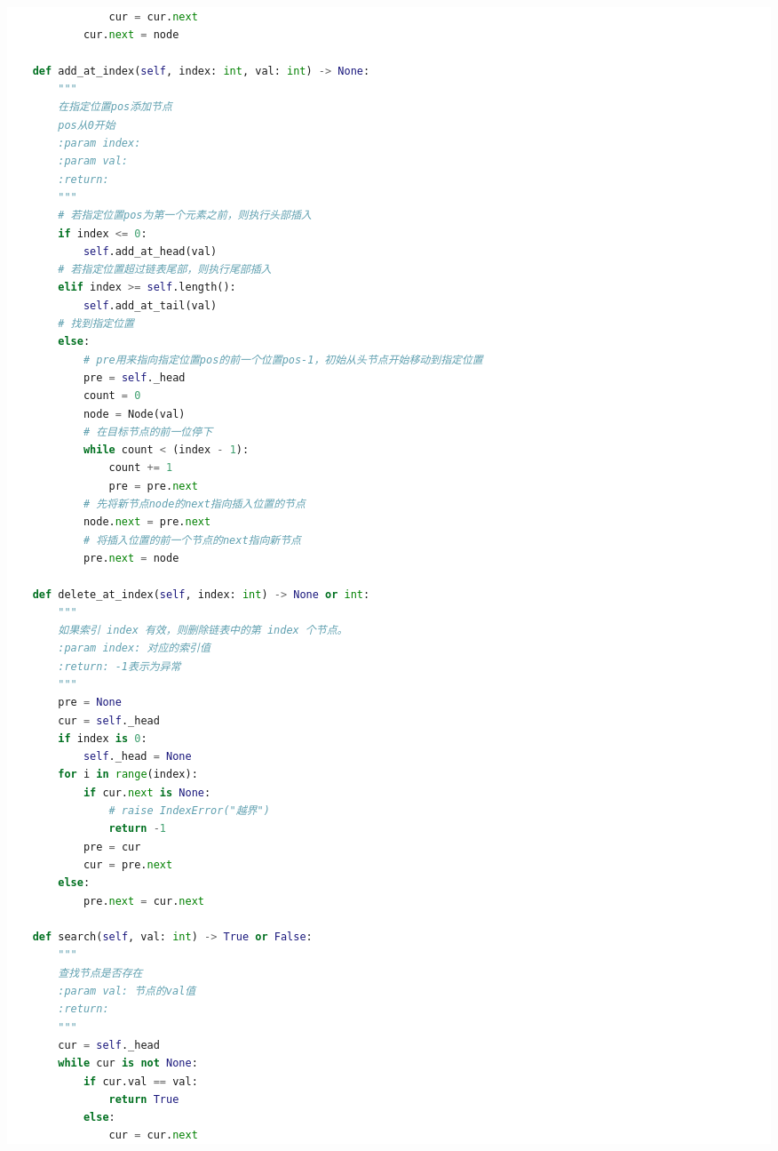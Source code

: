 ``````python
                cur = cur.next
            cur.next = node

    def add_at_index(self, index: int, val: int) -> None:
        """
        在指定位置pos添加节点
        pos从0开始
        :param index:
        :param val:
        :return:
        """
        # 若指定位置pos为第一个元素之前，则执行头部插入
        if index <= 0:
            self.add_at_head(val)
        # 若指定位置超过链表尾部，则执行尾部插入
        elif index >= self.length():
            self.add_at_tail(val)
        # 找到指定位置
        else:
            # pre用来指向指定位置pos的前一个位置pos-1，初始从头节点开始移动到指定位置
            pre = self._head
            count = 0
            node = Node(val)
            # 在目标节点的前一位停下
            while count < (index - 1):
                count += 1
                pre = pre.next
            # 先将新节点node的next指向插入位置的节点
            node.next = pre.next
            # 将插入位置的前一个节点的next指向新节点
            pre.next = node

    def delete_at_index(self, index: int) -> None or int:
        """
        如果索引 index 有效，则删除链表中的第 index 个节点。
        :param index: 对应的索引值
        :return: -1表示为异常
        """
        pre = None
        cur = self._head
        if index is 0:
            self._head = None
        for i in range(index):
            if cur.next is None:
                # raise IndexError("越界")
                return -1
            pre = cur
            cur = pre.next
        else:
            pre.next = cur.next

    def search(self, val: int) -> True or False:
        """
        查找节点是否存在
        :param val: 节点的val值
        :return:
        """
        cur = self._head
        while cur is not None:
            if cur.val == val:
                return True
            else:
                cur = cur.next
``````
